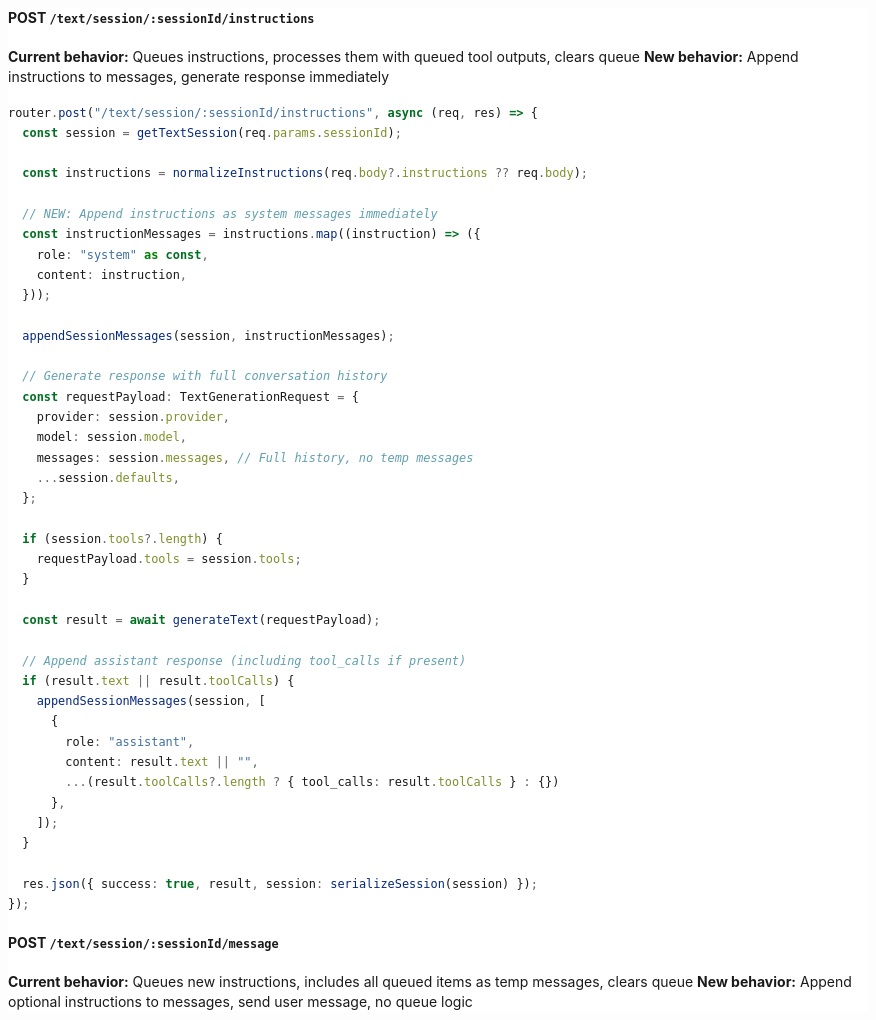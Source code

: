 #### POST `/text/session/:sessionId/instructions`
**Current behavior:** Queues instructions, processes them with queued tool outputs, clears queue
**New behavior:** Append instructions to messages, generate response immediately

```typescript
router.post("/text/session/:sessionId/instructions", async (req, res) => {
  const session = getTextSession(req.params.sessionId);

  const instructions = normalizeInstructions(req.body?.instructions ?? req.body);

  // NEW: Append instructions as system messages immediately
  const instructionMessages = instructions.map((instruction) => ({
    role: "system" as const,
    content: instruction,
  }));

  appendSessionMessages(session, instructionMessages);

  // Generate response with full conversation history
  const requestPayload: TextGenerationRequest = {
    provider: session.provider,
    model: session.model,
    messages: session.messages, // Full history, no temp messages
    ...session.defaults,
  };

  if (session.tools?.length) {
    requestPayload.tools = session.tools;
  }

  const result = await generateText(requestPayload);

  // Append assistant response (including tool_calls if present)
  if (result.text || result.toolCalls) {
    appendSessionMessages(session, [
      {
        role: "assistant",
        content: result.text || "",
        ...(result.toolCalls?.length ? { tool_calls: result.toolCalls } : {})
      },
    ]);
  }

  res.json({ success: true, result, session: serializeSession(session) });
});
```

#### POST `/text/session/:sessionId/message`
**Current behavior:** Queues new instructions, includes all queued items as temp messages, clears queue
**New behavior:** Append optional instructions to messages, send user message, no queue logic
